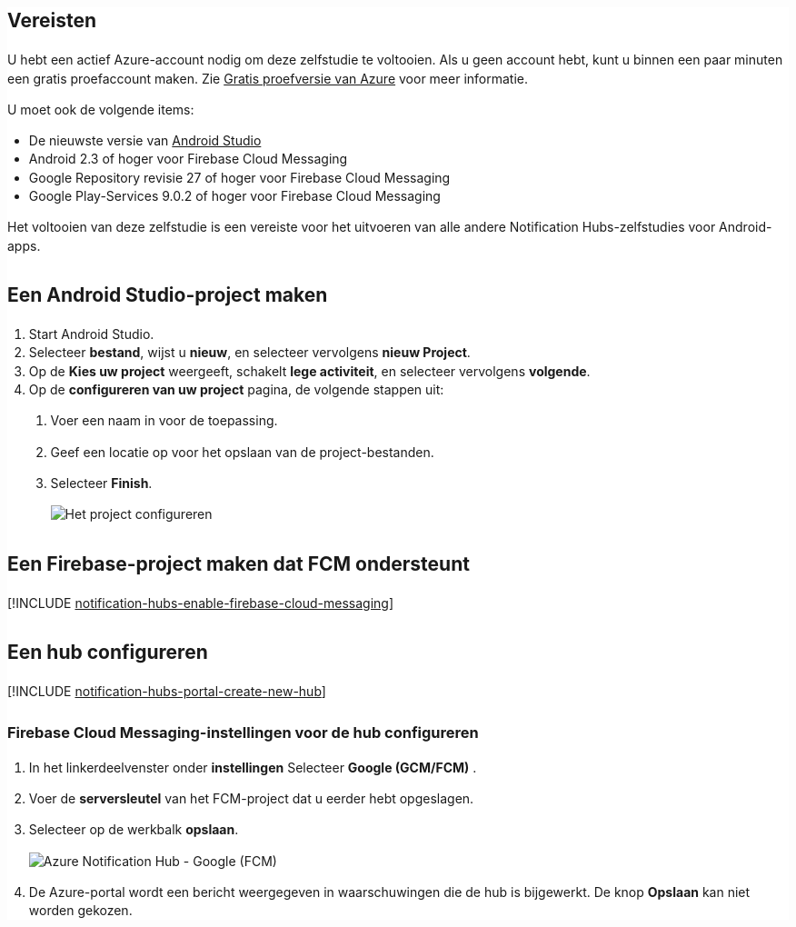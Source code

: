 ## <a name="prerequisites"></a>Vereisten

U hebt een actief Azure-account nodig om deze zelfstudie te voltooien. Als u geen account hebt, kunt u binnen een paar minuten een gratis proefaccount maken. Zie [Gratis proefversie van Azure](https://azure.microsoft.com/free/) voor meer informatie. 

U moet ook de volgende items: 

* De nieuwste versie van [Android Studio](https://go.microsoft.com/fwlink/?LinkId=389797)
* Android 2.3 of hoger voor Firebase Cloud Messaging
* Google Repository revisie 27 of hoger voor Firebase Cloud Messaging
* Google Play-Services 9.0.2 of hoger voor Firebase Cloud Messaging

Het voltooien van deze zelfstudie is een vereiste voor het uitvoeren van alle andere Notification Hubs-zelfstudies voor Android-apps.

## <a name="create-an-android-studio-project"></a>Een Android Studio-project maken

1. Start Android Studio.
2. Selecteer **bestand**, wijst u **nieuw**, en selecteer vervolgens **nieuw Project**. 
2. Op de **Kies uw project** weergeeft, schakelt **lege activiteit**, en selecteer vervolgens **volgende**. 
3. Op de **configureren van uw project** pagina, de volgende stappen uit: 
    1. Voer een naam in voor de toepassing.
    2. Geef een locatie op voor het opslaan van de project-bestanden. 
    3. Selecteer **Finish**. 

        ![Het project configureren](./media/notification-hubs-android-push-notification-google-fcm-get-started/configure-project.png)

## <a name="create-a-firebase-project-that-supports-fcm"></a>Een Firebase-project maken dat FCM ondersteunt

[!INCLUDE [notification-hubs-enable-firebase-cloud-messaging](../../includes/notification-hubs-enable-firebase-cloud-messaging.md)]

## <a name="configure-a-hub"></a>Een hub configureren

[!INCLUDE [notification-hubs-portal-create-new-hub](../../includes/notification-hubs-portal-create-new-hub.md)]

### <a name="configure-firebase-cloud-messaging-settings-for-the-hub"></a>Firebase Cloud Messaging-instellingen voor de hub configureren

1. In het linkerdeelvenster onder **instellingen** Selecteer **Google (GCM/FCM)** . 
2. Voer de **serversleutel** van het FCM-project dat u eerder hebt opgeslagen. 
3. Selecteer op de werkbalk **opslaan**. 

    ![Azure Notification Hub - Google (FCM)](./media/notification-hubs-android-push-notification-google-fcm-get-started/fcm-server-key.png)
4. De Azure-portal wordt een bericht weergegeven in waarschuwingen die de hub is bijgewerkt. De knop **Opslaan** kan niet worden gekozen. 
